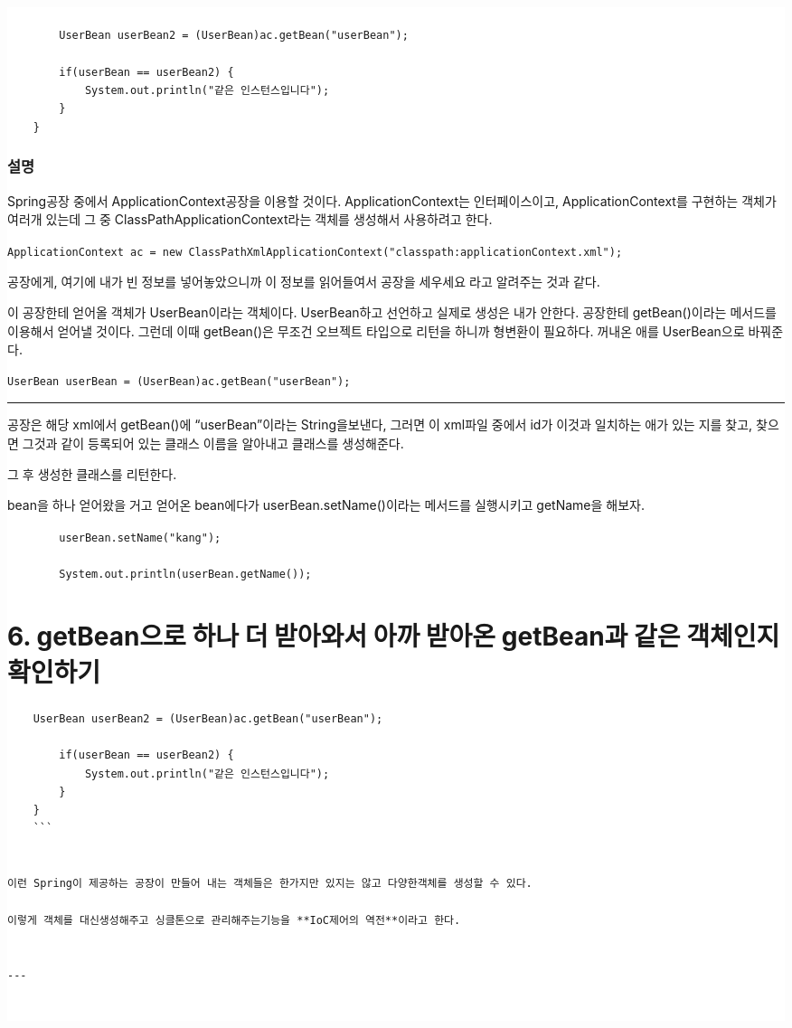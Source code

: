 ```		
		
		UserBean userBean2 = (UserBean)ac.getBean("userBean");
		
		if(userBean == userBean2) {
			System.out.println("같은 인스턴스입니다");
		}
	}						

```


### **설명** 

Spring공장 중에서 ApplicationContext공장을 이용할 것이다.
ApplicationContext는 인터페이스이고, ApplicationContext를 구현하는 객체가 여러개 있는데 그 중 ClassPathApplicationContext라는 객체를 생성해서 사용하려고 한다.



`ApplicationContext ac = new ClassPathXmlApplicationContext("classpath:applicationContext.xml");`
		

공장에게, 여기에 내가 빈 정보를 넣어놓았으니까 이 정보를 읽어들여서 공장을 세우세요 라고 알려주는 것과 같다.


이 공장한테 얻어올 객체가 UserBean이라는 객체이다.
UserBean하고 선언하고 실제로 생성은 내가 안한다. 공장한테 getBean()이라는 메서드를이용해서 얻어낼 것이다. 그런데 이때 getBean()은 무조건 오브젝트 타입으로 리턴을 하니까 형변환이 필요하다. 꺼내온 애를 UserBean으로 바꿔준다.


`UserBean userBean = (UserBean)ac.getBean("userBean");`


---


공장은 해당 xml에서 getBean()에 “userBean”이라는 String을보낸다, 그러면 이 xml파일 중에서 id가 이것과 일치하는 애가 있는 지를 찾고, 찾으면 그것과 같이 등록되어 있는 클래스 이름을 알아내고 클래스를 생성해준다. 

그 후 생성한 클래스를 리턴한다.

bean을 하나 얻어왔을 거고 얻어온 bean에다가 userBean.setName()이라는 메서드를 실행시키고 getName을 해보자.

```
		userBean.setName("kang");
		
		System.out.println(userBean.getName());
```

# 6. getBean으로 하나 더 받아와서 아까 받아온 getBean과 같은 객체인지 확인하기

```
	UserBean userBean2 = (UserBean)ac.getBean("userBean");
		
		if(userBean == userBean2) {
			System.out.println("같은 인스턴스입니다");
		}
	}
	```


이런 Spring이 제공하는 공장이 만들어 내는 객체들은 한가지만 있지는 않고 다양한객체를 생성할 수 있다.

이렇게 객체를 대신생성해주고 싱클톤으로 관리해주는기능을 **IoC제어의 역전**이라고 한다.


---



```